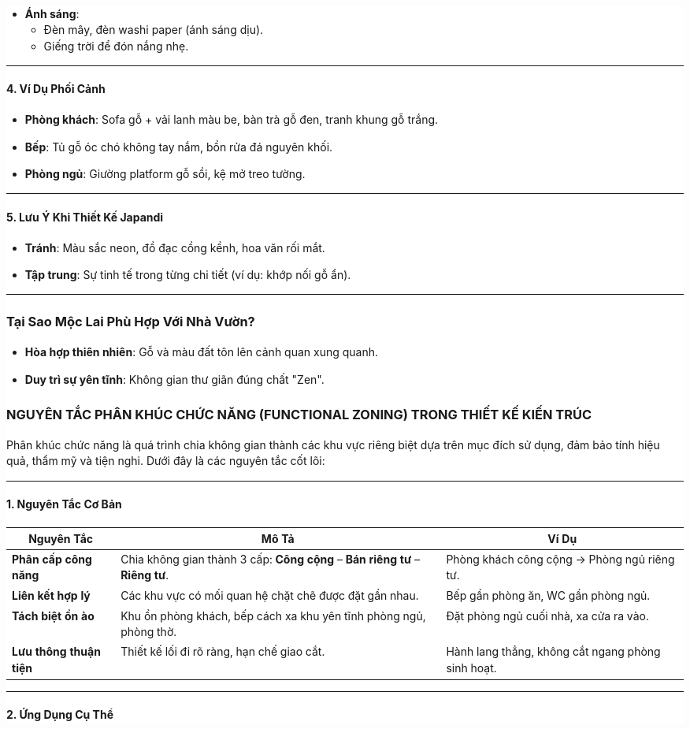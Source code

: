 - **Ánh sáng**:
    -   Đèn mây, đèn washi paper (ánh sáng dịu).
    -   Giếng trời để đón nắng nhẹ.
        

___

#### **4. Ví Dụ Phối Cảnh**

- **Phòng khách**: Sofa gỗ + vải lanh màu be, bàn trà gỗ đen, tranh khung gỗ trắng.
    
- **Bếp**: Tủ gỗ óc chó không tay nắm, bồn rửa đá nguyên khối.
    
- **Phòng ngủ**: Giường platform gỗ sồi, kệ mở treo tường.
    

___

#### **5. Lưu Ý Khi Thiết Kế Japandi**

- **Tránh**: Màu sắc neon, đồ đạc cồng kềnh, hoa văn rối mắt.
    
- **Tập trung**: Sự tinh tế trong từng chi tiết (ví dụ: khớp nối gỗ ẩn).
    

___

### **Tại Sao Mộc Lai Phù Hợp Với Nhà Vườn?**

- **Hòa hợp thiên nhiên**: Gỗ và màu đất tôn lên cảnh quan xung quanh.
    
- **Duy trì sự yên tĩnh**: Không gian thư giãn đúng chất "Zen".
    
### **NGUYÊN TẮC PHÂN KHÚC CHỨC NĂNG (FUNCTIONAL ZONING) TRONG THIẾT KẾ KIẾN TRÚC**

Phân khúc chức năng là quá trình chia không gian thành các khu vực riêng biệt dựa trên mục đích sử dụng, đảm bảo tính hiệu quả, thẩm mỹ và tiện nghi. Dưới đây là các nguyên tắc cốt lõi:

___

#### **1. Nguyên Tắc Cơ Bản**


| **Nguyên Tắc** | **Mô Tả** | **Ví Dụ** |
| --- | --- | --- |
| **Phân cấp công năng** | Chia không gian thành 3 cấp: **Công cộng** – **Bán riêng tư** – **Riêng tư**. | Phòng khách công cộng → Phòng ngủ riêng tư. |
| **Liên kết hợp lý** | Các khu vực có mối quan hệ chặt chẽ được đặt gần nhau. | Bếp gần phòng ăn, WC gần phòng ngủ. |
| **Tách biệt ồn ào** | Khu ồn phòng khách, bếp cách xa khu yên tĩnh phòng ngủ, phòng thờ. | Đặt phòng ngủ cuối nhà, xa cửa ra vào. |
| **Lưu thông thuận tiện** | Thiết kế lối đi rõ ràng, hạn chế giao cắt. | Hành lang thẳng, không cắt ngang phòng sinh hoạt. |


___

#### **2. Ứng Dụng Cụ Thể**
